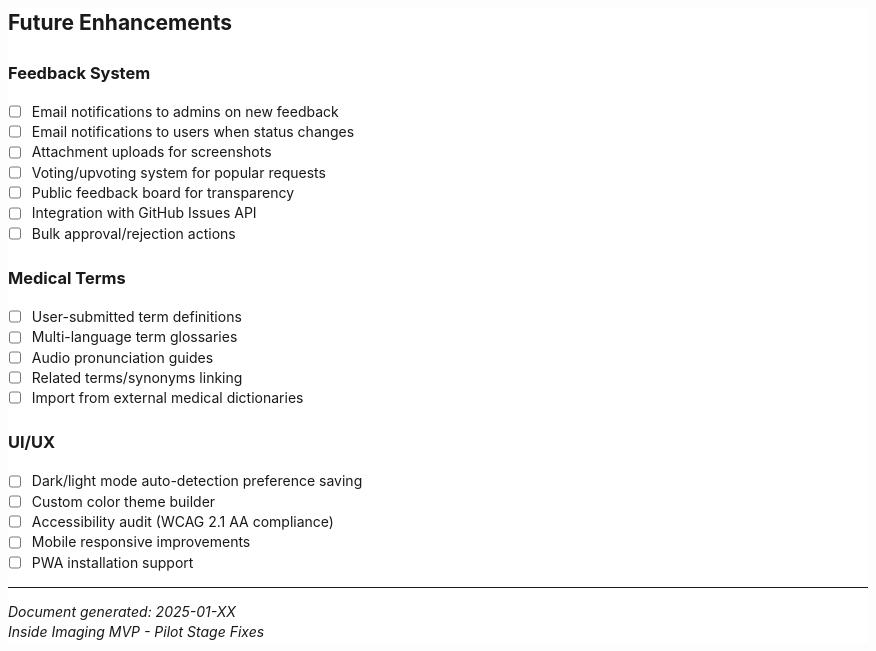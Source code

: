 
## Future Enhancements

### Feedback System
- [ ] Email notifications to admins on new feedback
- [ ] Email notifications to users when status changes
- [ ] Attachment uploads for screenshots
- [ ] Voting/upvoting system for popular requests
- [ ] Public feedback board for transparency
- [ ] Integration with GitHub Issues API
- [ ] Bulk approval/rejection actions

### Medical Terms
- [ ] User-submitted term definitions
- [ ] Multi-language term glossaries
- [ ] Audio pronunciation guides
- [ ] Related terms/synonyms linking
- [ ] Import from external medical dictionaries

### UI/UX
- [ ] Dark/light mode auto-detection preference saving
- [ ] Custom color theme builder
- [ ] Accessibility audit (WCAG 2.1 AA compliance)
- [ ] Mobile responsive improvements
- [ ] PWA installation support

---

*Document generated: 2025-01-XX*  
*Inside Imaging MVP - Pilot Stage Fixes*
